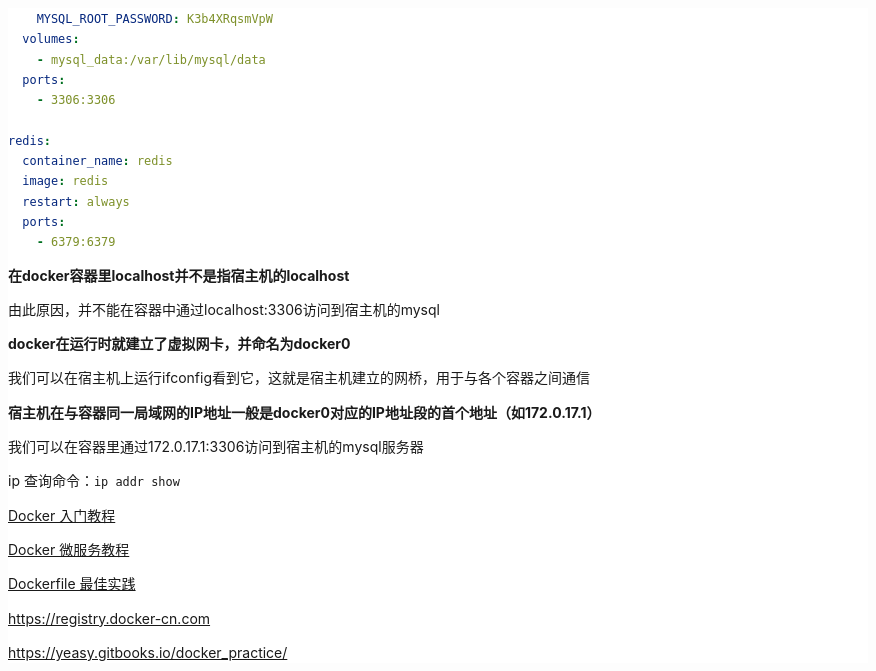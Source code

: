   ```yaml
      MYSQL_ROOT_PASSWORD: K3b4XRqsmVpW
    volumes:
      - mysql_data:/var/lib/mysql/data
    ports:
      - 3306:3306

  redis:
    container_name: redis
    image: redis
    restart: always
    ports:
      - 6379:6379

  ```



**在docker容器里localhost并不是指宿主机的localhost**

由此原因，并不能在容器中通过localhost:3306访问到宿主机的mysql

**docker在运行时就建立了虚拟网卡，并命名为docker0**

我们可以在宿主机上运行ifconfig看到它，这就是宿主机建立的网桥，用于与各个容器之间通信

 **宿主机在与容器同一局域网的IP地址一般是docker0对应的IP地址段的首个地址（如172.0.17.1）**

我们可以在容器里通过172.0.17.1:3306访问到宿主机的mysql服务器

ip 查询命令：`ip addr show`

  [Docker 入门教程](http://www.ruanyifeng.com/blog/2018/02/docker-tutorial.html)

  [Docker 微服务教程](http://www.ruanyifeng.com/blog/2018/02/docker-wordpress-tutorial.html)

  [Dockerfile 最佳实践](https://studygolang.com/articles/4219)

https://registry.docker-cn.com

https://yeasy.gitbooks.io/docker_practice/